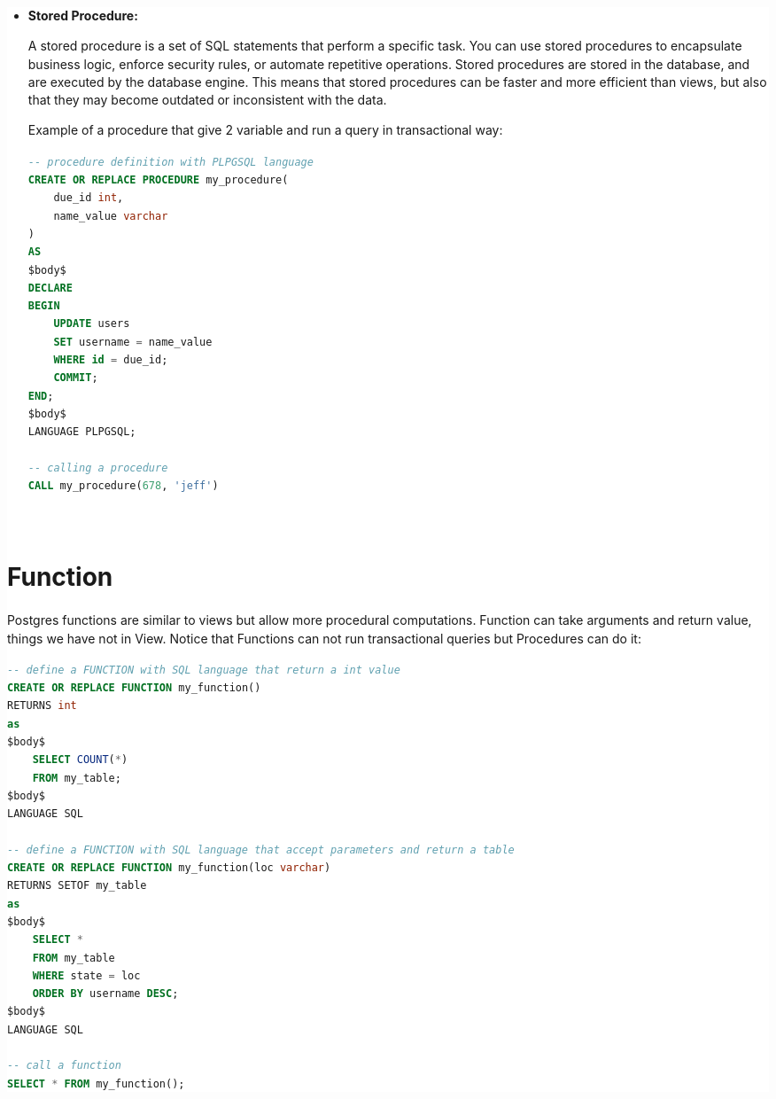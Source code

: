+ **Stored Procedure:**     

    A stored procedure is a set of SQL statements that perform a specific task. You can use stored procedures to encapsulate business logic, enforce security rules, or automate repetitive operations. Stored procedures are stored in the database, and are executed by the database engine. This means that stored procedures can be faster and more efficient than views, but also that they may become outdated or inconsistent with the data.

    Example of a procedure that give 2 variable and run a query in transactional way:

    ```SQL
    -- procedure definition with PLPGSQL language
    CREATE OR REPLACE PROCEDURE my_procedure(
        due_id int,
        name_value varchar
    ) 
    AS
    $body$
    DECLARE
    BEGIN
        UPDATE users
        SET username = name_value
        WHERE id = due_id;
        COMMIT;
    END;
    $body$
    LANGUAGE PLPGSQL;

    -- calling a procedure
    CALL my_procedure(678, 'jeff')
    ```

<br>

# Function
Postgres functions are similar to views but allow more procedural computations. Function can take arguments and return value, things we have not in View. Notice that Functions can not run transactional queries but Procedures can do it:

```sql
-- define a FUNCTION with SQL language that return a int value
CREATE OR REPLACE FUNCTION my_function() 
RETURNS int 
as
$body$
    SELECT COUNT(*) 
    FROM my_table; 
$body$
LANGUAGE SQL

-- define a FUNCTION with SQL language that accept parameters and return a table
CREATE OR REPLACE FUNCTION my_function(loc varchar) 
RETURNS SETOF my_table 
as
$body$
	SELECT *
	FROM my_table
    WHERE state = loc 
	ORDER BY username DESC;
$body$
LANGUAGE SQL

-- call a function
SELECT * FROM my_function();
```
